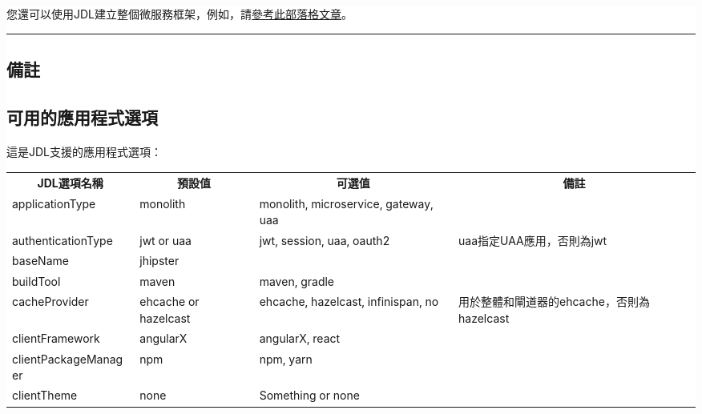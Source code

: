 您還可以使用JDL建立整個微服務框架，例如，請[參考此部落格文章](https://medium.com/@deepu105/create-full-microservice-stack-using-jhipster-domain-language-under-30-minutes-ecc6e7fc3f77)。

---

## <a name="annexes"></a>備註

## <a name="application_options">可用的應用程式選項

這是JDL支援的應用程式選項：

<table class="table table-striped table-responsive">
  <tr>
    <th>JDL選項名稱</th>
    <th>預設值</th>
    <th>可選值</th>
    <th>備註</th>
  </tr>
  <tr>
    <td>applicationType</td>
    <td>monolith</td>
    <td>monolith, microservice, gateway, uaa</td>
    <td></td>
  </tr>
  <tr>
    <td>authenticationType</td>
    <td>jwt or uaa</td>
    <td>jwt, session, uaa, oauth2</td>
    <td>uaa指定UAA應用，否則為jwt</td>
  </tr>
  <tr>
    <td>baseName</td>
    <td>jhipster</td>
    <td></td>
    <td></td>
  </tr>
  <tr>
    <td>buildTool</td>
    <td>maven</td>
    <td>maven, gradle</td>
    <td></td>
  </tr>
  <tr>
    <td>cacheProvider</td>
    <td>ehcache or hazelcast</td>
    <td>ehcache, hazelcast, infinispan, no</td>
    <td>用於整體和閘道器的ehcache，否則為hazelcast</td>
  </tr>
    <td>clientFramework</td>
    <td>angularX</td>
    <td>angularX, react</td>
    <td></td>
  </tr>
  <tr>
    <td>clientPackageManager</td>
    <td>npm</td>
    <td>npm, yarn</td>
    <td></td>
  </tr>
  <tr>
    <td>clientTheme</td>
    <td>none</td>
    <td>Something or none</td>